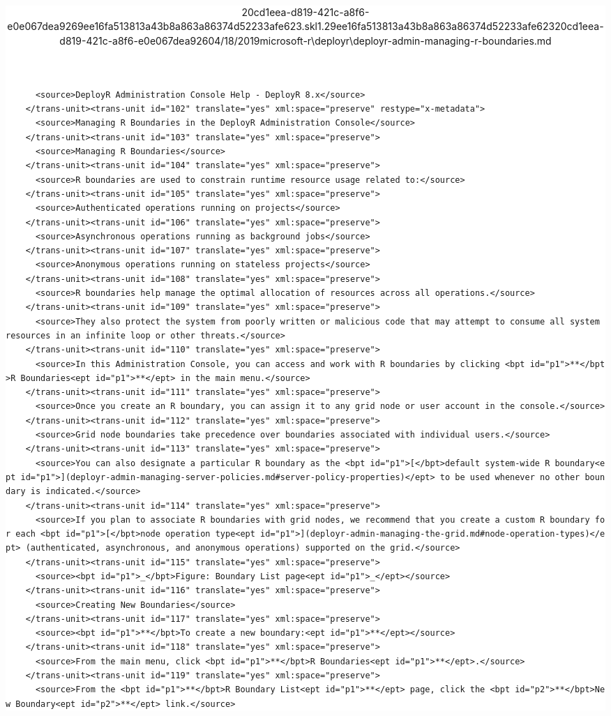<?xml version="1.0"?><xliff version="1.2" xmlns="urn:oasis:names:tc:xliff:document:1.2" xmlns:xsi="http://www.w3.org/2001/XMLSchema-instance" xsi:schemaLocation="urn:oasis:names:tc:xliff:document:1.2 xliff-core-1.2-transitional.xsd"><file datatype="xml" original="deployr-admin-managing-r-boundaries.md" source-language="en-US" target-language="en-US"><header><tool tool-id="mdxliff" tool-name="mdxliff" tool-version="1.0-d1654b2" tool-company="Microsoft" /><xliffext:skl_file_name xmlns:xliffext="urn:microsoft:content:schema:xliffextensions">20cd1eea-d819-421c-a8f6-e0e067dea9269ee16fa513813a43b8a863a86374d52233afe623.skl</xliffext:skl_file_name><xliffext:version xmlns:xliffext="urn:microsoft:content:schema:xliffextensions">1.2</xliffext:version><xliffext:ms.openlocfilehash xmlns:xliffext="urn:microsoft:content:schema:xliffextensions">9ee16fa513813a43b8a863a86374d52233afe623</xliffext:ms.openlocfilehash><xliffext:ms.sourcegitcommit xmlns:xliffext="urn:microsoft:content:schema:xliffextensions">20cd1eea-d819-421c-a8f6-e0e067dea926</xliffext:ms.sourcegitcommit><xliffext:ms.lasthandoff xmlns:xliffext="urn:microsoft:content:schema:xliffextensions">04/18/2019</xliffext:ms.lasthandoff><xliffext:ms.openlocfilepath xmlns:xliffext="urn:microsoft:content:schema:xliffextensions">microsoft-r\deployr\deployr-admin-managing-r-boundaries.md</xliffext:ms.openlocfilepath></header><body><group id="content" extype="content"><trans-unit id="101" translate="yes" xml:space="preserve" restype="x-metadata">
          <source>DeployR Administration Console Help - DeployR 8.x</source>
        </trans-unit><trans-unit id="102" translate="yes" xml:space="preserve" restype="x-metadata">
          <source>Managing R Boundaries in the DeployR Administration Console</source>
        </trans-unit><trans-unit id="103" translate="yes" xml:space="preserve">
          <source>Managing R Boundaries</source>
        </trans-unit><trans-unit id="104" translate="yes" xml:space="preserve">
          <source>R boundaries are used to constrain runtime resource usage related to:</source>
        </trans-unit><trans-unit id="105" translate="yes" xml:space="preserve">
          <source>Authenticated operations running on projects</source>
        </trans-unit><trans-unit id="106" translate="yes" xml:space="preserve">
          <source>Asynchronous operations running as background jobs</source>
        </trans-unit><trans-unit id="107" translate="yes" xml:space="preserve">
          <source>Anonymous operations running on stateless projects</source>
        </trans-unit><trans-unit id="108" translate="yes" xml:space="preserve">
          <source>R boundaries help manage the optimal allocation of resources across all operations.</source>
        </trans-unit><trans-unit id="109" translate="yes" xml:space="preserve">
          <source>They also protect the system from poorly written or malicious code that may attempt to consume all system resources in an infinite loop or other threats.</source>
        </trans-unit><trans-unit id="110" translate="yes" xml:space="preserve">
          <source>In this Administration Console, you can access and work with R boundaries by clicking <bpt id="p1">**</bpt>R Boundaries<ept id="p1">**</ept> in the main menu.</source>
        </trans-unit><trans-unit id="111" translate="yes" xml:space="preserve">
          <source>Once you create an R boundary, you can assign it to any grid node or user account in the console.</source>
        </trans-unit><trans-unit id="112" translate="yes" xml:space="preserve">
          <source>Grid node boundaries take precedence over boundaries associated with individual users.</source>
        </trans-unit><trans-unit id="113" translate="yes" xml:space="preserve">
          <source>You can also designate a particular R boundary as the <bpt id="p1">[</bpt>default system-wide R boundary<ept id="p1">](deployr-admin-managing-server-policies.md#server-policy-properties)</ept> to be used whenever no other boundary is indicated.</source>
        </trans-unit><trans-unit id="114" translate="yes" xml:space="preserve">
          <source>If you plan to associate R boundaries with grid nodes, we recommend that you create a custom R boundary for each <bpt id="p1">[</bpt>node operation type<ept id="p1">](deployr-admin-managing-the-grid.md#node-operation-types)</ept> (authenticated, asynchronous, and anonymous operations) supported on the grid.</source>
        </trans-unit><trans-unit id="115" translate="yes" xml:space="preserve">
          <source><bpt id="p1">_</bpt>Figure: Boundary List page<ept id="p1">_</ept></source>
        </trans-unit><trans-unit id="116" translate="yes" xml:space="preserve">
          <source>Creating New Boundaries</source>
        </trans-unit><trans-unit id="117" translate="yes" xml:space="preserve">
          <source><bpt id="p1">**</bpt>To create a new boundary:<ept id="p1">**</ept></source>
        </trans-unit><trans-unit id="118" translate="yes" xml:space="preserve">
          <source>From the main menu, click <bpt id="p1">**</bpt>R Boundaries<ept id="p1">**</ept>.</source>
        </trans-unit><trans-unit id="119" translate="yes" xml:space="preserve">
          <source>From the <bpt id="p1">**</bpt>R Boundary List<ept id="p1">**</ept> page, click the <bpt id="p2">**</bpt>New Boundary<ept id="p2">**</ept> link.</source>